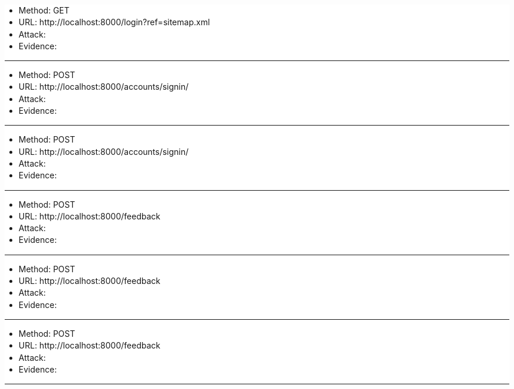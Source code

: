 - Method:  GET
- URL: http://localhost:8000/login?ref=sitemap.xml
- Attack: 
- Evidence: 

------------------


- Method:  POST
- URL: http://localhost:8000/accounts/signin/
- Attack: 
- Evidence: 

------------------


- Method:  POST
- URL: http://localhost:8000/accounts/signin/
- Attack: 
- Evidence: 

------------------


- Method:  POST
- URL: http://localhost:8000/feedback
- Attack: 
- Evidence: 

------------------


- Method:  POST
- URL: http://localhost:8000/feedback
- Attack: 
- Evidence: 

------------------


- Method:  POST
- URL: http://localhost:8000/feedback
- Attack: 
- Evidence: 

------------------






